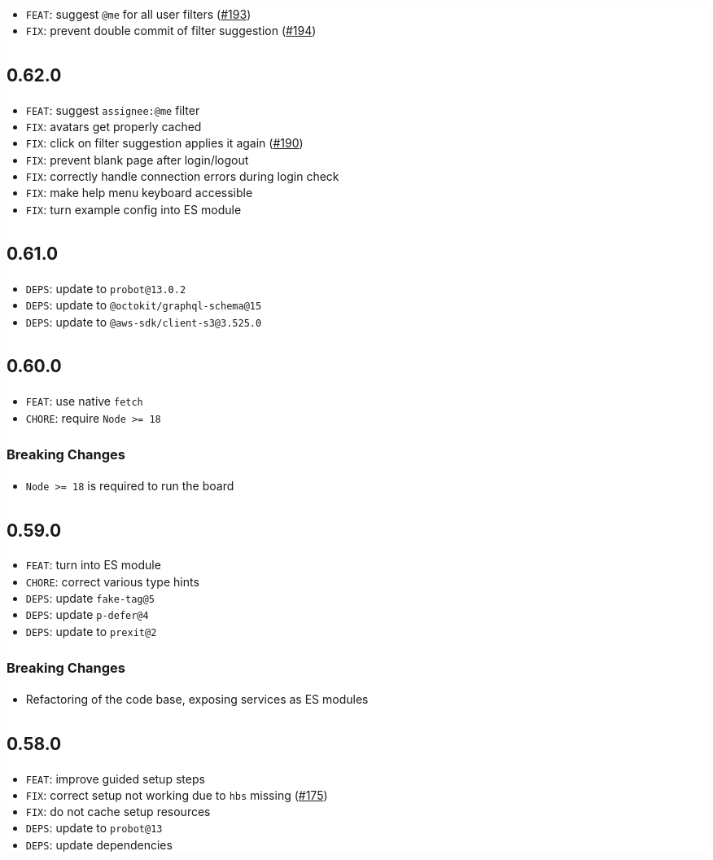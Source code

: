 * `FEAT`: suggest `@me` for all user filters ([#193](https://github.com/nikku/wuffle/pull/193))
* `FIX`: prevent double commit of filter suggestion ([#194](https://github.com/nikku/wuffle/pull/194))

## 0.62.0

* `FEAT`: suggest `assignee:@me` filter
* `FIX`: avatars get properly cached
* `FIX`: click on filter suggestion applies it again ([#190](https://github.com/nikku/wuffle/issues/190))
* `FIX`: prevent blank page after login/logout
* `FIX`: correctly handle connection errors during login check
* `FIX`: make help menu keyboard accessible
* `FIX`: turn example config into ES module

## 0.61.0

* `DEPS`: update to `probot@13.0.2`
* `DEPS`: update to `@octokit/graphql-schema@15`
* `DEPS`: update to `@aws-sdk/client-s3@3.525.0`

## 0.60.0

* `FEAT`: use native `fetch`
* `CHORE`: require `Node >= 18`

### Breaking Changes

* `Node >= 18` is required to run the board

## 0.59.0

* `FEAT`: turn into ES module
* `CHORE`: correct various type hints
* `DEPS`: update `fake-tag@5`
* `DEPS`: update `p-defer@4`
* `DEPS`: update to `prexit@2`

### Breaking Changes

* Refactoring of the code base, exposing services as ES modules

## 0.58.0

* `FEAT`: improve guided setup steps
* `FIX`: correct setup not working due to `hbs` missing ([#175](https://github.com/nikku/wuffle/issues/175))
* `FIX`: do not cache setup resources
* `DEPS`: update to `probot@13`
* `DEPS`: update dependencies
